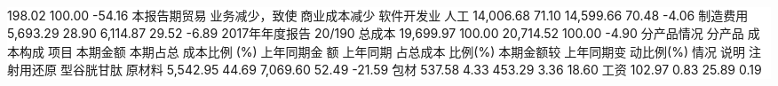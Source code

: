 198.02
100.00
-54.16
本报告期贸易
业务减少，致使
商业成本减少
软件开发业
人工
14,006.68
71.10
14,599.66
70.48
-4.06
制造费用
5,693.29
28.90
6,114.87
29.52
-6.89
2017年年度报告
20/190
总成本
19,699.97
100.00
20,714.52
100.00
-4.90
分产品情况
分产品
成本构成
项目
本期金额
本期占总
成本比例
(%)
上年同期金
额
上年同期
占总成本
比例(%)
本期金额较
上年同期变
动比例(%)
情况
说明
注射用还原
型谷胱甘肽
原材料
5,542.95
44.69
7,069.60
52.49
-21.59
包材
537.58
4.33
453.29
3.36
18.60
工资
102.97
0.83
25.89
0.19
